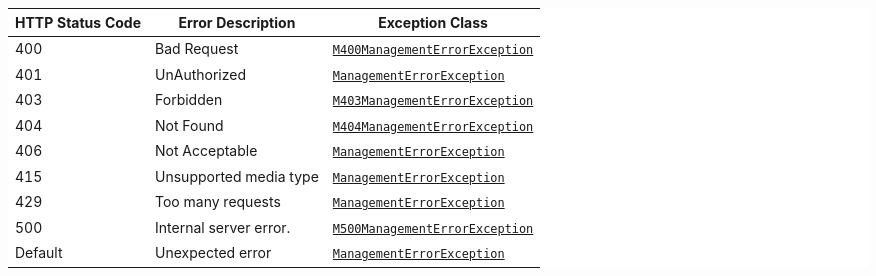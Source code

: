 | HTTP Status Code | Error Description | Exception Class |
|  --- | --- | --- |
| 400 | Bad Request | [`M400ManagementErrorException`](../../doc/models/m400-management-error-exception.md) |
| 401 | UnAuthorized | [`ManagementErrorException`](../../doc/models/management-error-exception.md) |
| 403 | Forbidden | [`M403ManagementErrorException`](../../doc/models/m403-management-error-exception.md) |
| 404 | Not Found | [`M404ManagementErrorException`](../../doc/models/m404-management-error-exception.md) |
| 406 | Not Acceptable | [`ManagementErrorException`](../../doc/models/management-error-exception.md) |
| 415 | Unsupported media type | [`ManagementErrorException`](../../doc/models/management-error-exception.md) |
| 429 | Too many requests | [`ManagementErrorException`](../../doc/models/management-error-exception.md) |
| 500 | Internal server error. | [`M500ManagementErrorException`](../../doc/models/m500-management-error-exception.md) |
| Default | Unexpected error | [`ManagementErrorException`](../../doc/models/management-error-exception.md) |

